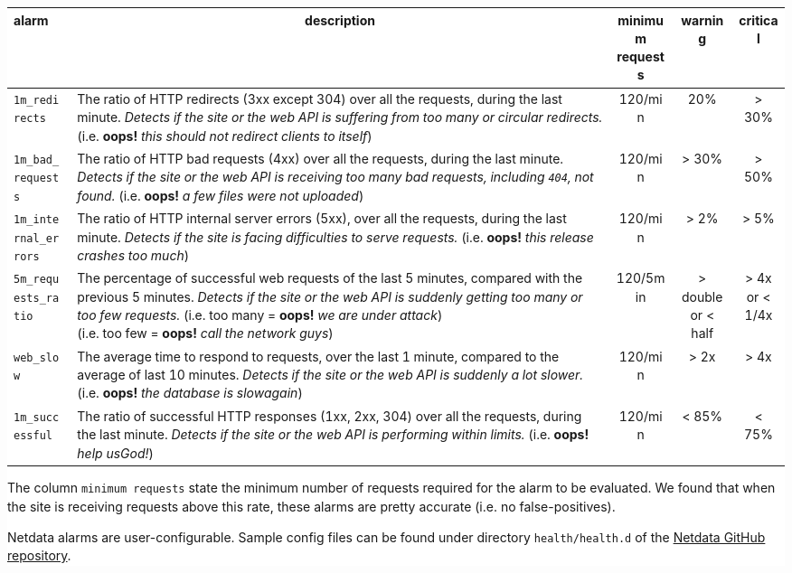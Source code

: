 | alarm                | description                                                                                                                                                                                                                                                                                            | minimum requests |       warning       |    critical     |
|:---------------------|--------------------------------------------------------------------------------------------------------------------------------------------------------------------------------------------------------------------------------------------------------------------------------------------------------|:----------------:|:-------------------:|:---------------:|
| `1m_redirects`       | The ratio of HTTP redirects (3xx except 304) over all the requests, during the last minute. *Detects if the site or the web API is suffering from too many or circular redirects.* (i.e. **oops!** *this should not redirect clients to itself*)                                                       |     120/min      |         20%         |      > 30%      |
| `1m_bad_requests`    | The ratio of HTTP bad requests (4xx) over all the requests, during the last minute. *Detects if the site or the web API is receiving too many bad requests, including `404`, not found.* (i.e. **oops!** *a few files were not uploaded*)                                                              |     120/min      |        > 30%        |      > 50%      |
| `1m_internal_errors` | The ratio of HTTP internal server errors (5xx), over all the requests, during the last minute. *Detects if the site is facing difficulties to serve requests.* (i.e. **oops!** *this release crashes too much*)                                                                                        |     120/min      |        > 2%         |      > 5%       |
| `5m_requests_ratio`  | The percentage of successful web requests of the last 5 minutes, compared with the previous 5 minutes. *Detects if the site or the web API is suddenly getting too many or too few requests.* (i.e. too many = **oops!** *we are under attack*)<br/>(i.e. too few = **oops!** *call the network guys*) |     120/5min     | > double or \< half | > 4x or \< 1/4x |
| `web_slow`           | The average time to respond to requests, over the last 1 minute, compared to the average of last 10 minutes. *Detects if the site or the web API is suddenly a lot slower.* (i.e. **oops!** *the database is slowagain*)                                                                               |     120/min      |        > 2x         |      > 4x       |
| `1m_successful`      | The ratio of successful HTTP responses (1xx, 2xx, 304) over all the requests, during the last minute. *Detects if the site or the web API is performing within limits.* (i.e. **oops!** *help usGod!*)                                                                                                 |     120/min      |       \< 85%        |     \< 75%      |

The column `minimum requests` state the minimum number of requests required for the alarm to be evaluated. We found that
when the site is receiving requests above this rate, these alarms are pretty accurate (i.e. no false-positives).

Netdata alarms are user-configurable. Sample config files can be found under directory `health/health.d` of
the [Netdata GitHub repository](https://github.com/netdata/netdata/).
